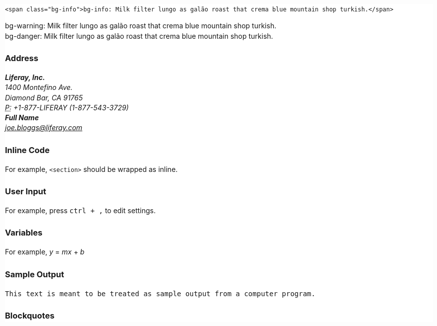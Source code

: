	<span class="bg-info">bg-info: Milk filter lungo as galão roast that crema blue mountain shop turkish.</span>
</div>
<div>
	<span class="bg-warning">bg-warning: Milk filter lungo as galão roast that crema blue mountain shop turkish.</span>
</div>
<div>
	<span class="bg-danger">bg-danger: Milk filter lungo as galão roast that crema blue mountain shop turkish.</span>
</div>

</article>

<article id="9">

### Address

<address>
	<strong>Liferay, Inc.</strong><br>
	1400 Montefino Ave.<br>
	Diamond Bar, CA 91765<br>
	<abbr title="Phone">P:</abbr> +1-877-LIFERAY (1-877-543-3729)
</address>

<address>
	<strong>Full Name</strong><br>
		<a href="mailto:#">joe.bloggs@liferay.com</a>
</address>

</article>

<article id="10">

### Inline Code

<p>For example, <code>&lt;section&gt;</code> should be wrapped as inline.</p>

### User Input

<p>For example, press <kbd><kbd>ctrl</kbd> + <kbd>,</kbd></kbd> to edit settings.</p>

### Variables

<p>For example, <var>y</var> = <var>m</var><var>x</var> + <var>b</var></p>

### Sample Output

<samp>This text is meant to be treated as sample output from a computer program.</samp>

</article>

<article id="11">

### Blockquotes
